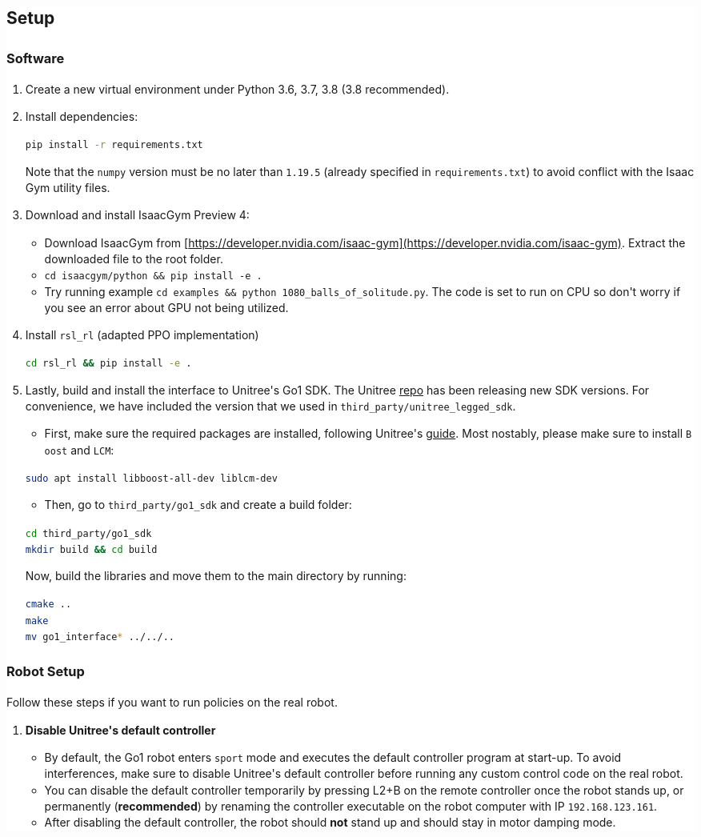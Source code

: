 ## Setup
### Software
1. Create a new virtual environment under Python 3.6, 3.7, 3.8 (3.8 recommended).

2. Install dependencies:
    ```bash
    pip install -r requirements.txt
    ```
    Note that the `numpy` version must be no later than `1.19.5` (already specified in `requirements.txt`) to avoid conflict with the Isaac Gym utility files.

3. Download and install IsaacGym Preview 4:
    * Download IsaacGym from [https://developer.nvidia.com/isaac-gym](https://developer.nvidia.com/isaac-gym). Extract the downloaded file to the root folder.
    * `cd isaacgym/python && pip install -e .`
    * Try running example `cd examples && python 1080_balls_of_solitude.py`. The code is set to run on CPU so don't worry if you see an error about GPU not being utilized.

4. Install `rsl_rl` (adapted PPO implementation)
    ```bash
    cd rsl_rl && pip install -e .
    ```

5. Lastly, build and install the interface to Unitree's Go1 SDK. The Unitree [repo](https://github.com/unitreerobotics/unitree_legged_sdk) has been releasing new SDK versions. For convenience, we have included the version that we used in `third_party/unitree_legged_sdk`.

   * First, make sure the required packages are installed, following Unitree's [guide](https://github.com/unitreerobotics/unitree_legged_sdk). Most nostably, please make sure to install `Boost` and `LCM`:

   ```bash
   sudo apt install libboost-all-dev liblcm-dev
   ```

   * Then, go to `third_party/go1_sdk` and create a build folder:
   ```bash
   cd third_party/go1_sdk
   mkdir build && cd build
   ```

   Now, build the libraries and move them to the main directory by running:
   ```bash
   cmake ..
   make
   mv go1_interface* ../../..
   ```


### Robot Setup
Follow these steps if you want to run policies on the real robot.

1. **Disable Unitree's default controller**

    * By default, the Go1 robot enters `sport` mode and executes the default controller program at start-up.
To avoid interferences, make sure to disable Unitree's default controller before running any custom control code on the real robot.
    * You can disable the default controller temporarily by pressing L2+B on the remote controller once the robot stands up, or permanently (**recommended**) by renaming the controller executable on the robot computer with IP `192.168.123.161`.
    * After disabling the default controller, the robot should **not** stand up and should stay in motor damping mode.
